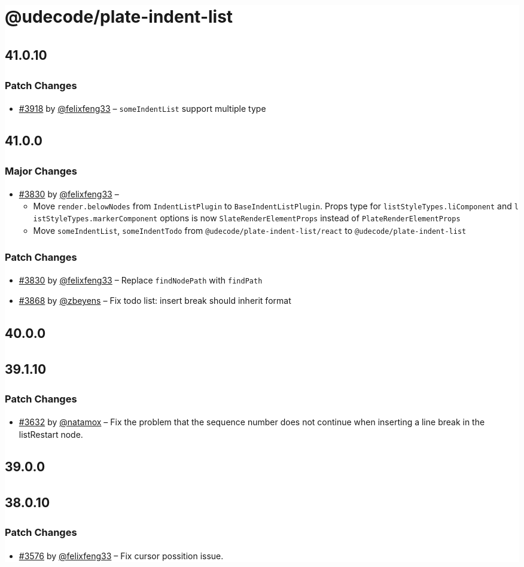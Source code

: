 # @udecode/plate-indent-list

## 41.0.10

### Patch Changes

- [#3918](https://github.com/udecode/plate/pull/3918) by [@felixfeng33](https://github.com/felixfeng33) – `someIndentList` support multiple type

## 41.0.0

### Major Changes

- [#3830](https://github.com/udecode/plate/pull/3830) by [@felixfeng33](https://github.com/felixfeng33) –
  - Move `render.belowNodes` from `IndentListPlugin` to `BaseIndentListPlugin`. Props type for `listStyleTypes.liComponent` and `listStyleTypes.markerComponent` options is now `SlateRenderElementProps` instead of `PlateRenderElementProps`
  - Move `someIndentList`, `someIndentTodo` from `@udecode/plate-indent-list/react` to `@udecode/plate-indent-list`

### Patch Changes

- [#3830](https://github.com/udecode/plate/pull/3830) by [@felixfeng33](https://github.com/felixfeng33) – Replace `findNodePath` with `findPath`

- [#3868](https://github.com/udecode/plate/pull/3868) by [@zbeyens](https://github.com/zbeyens) – Fix todo list: insert break should inherit format

## 40.0.0

## 39.1.10

### Patch Changes

- [#3632](https://github.com/udecode/plate/pull/3632) by [@natamox](https://github.com/natamox) – Fix the problem that the sequence number does not continue when inserting a line break in the listRestart node.

## 39.0.0

## 38.0.10

### Patch Changes

- [#3576](https://github.com/udecode/plate/pull/3576) by [@felixfeng33](https://github.com/felixfeng33) – Fix cursor possition issue.
